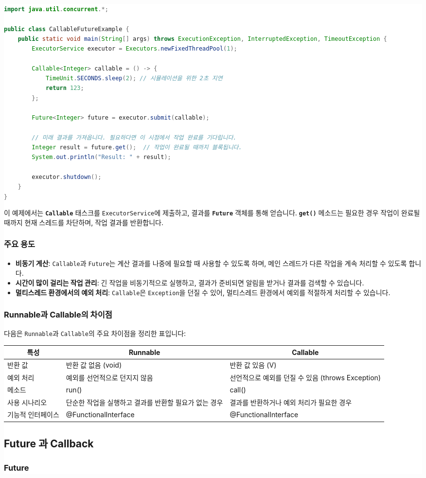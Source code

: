 ```java
import java.util.concurrent.*;

public class CallableFutureExample {
    public static void main(String[] args) throws ExecutionException, InterruptedException, TimeoutException {
        ExecutorService executor = Executors.newFixedThreadPool(1);

        Callable<Integer> callable = () -> {
            TimeUnit.SECONDS.sleep(2); // 시뮬레이션을 위한 2초 지연
            return 123;
        };

        Future<Integer> future = executor.submit(callable);

        // 미래 결과를 가져옵니다. 필요하다면 이 시점에서 작업 완료를 기다립니다.
        Integer result = future.get();  // 작업이 완료될 때까지 블록됩니다.
        System.out.println("Result: " + result);

        executor.shutdown();
    }
}

```

이 예제에서는 **`Callable`** 태스크를 `ExecutorService`에 제출하고, 결과를 **`Future`** 객체를 통해 얻습니다. **`get()`** 메소드는 필요한 경우 작업이 완료될 때까지 현재 스레드를 차단하며, 작업 결과를 반환합니다.

### **주요 용도**

- **비동기 계산**: `Callable`과 `Future`는 계산 결과를 나중에 필요할 때 사용할 수 있도록 하며, 메인 스레드가 다른 작업을 계속 처리할 수 있도록 합니다.
- **시간이 많이 걸리는 작업 관리**: 긴 작업을 비동기적으로 실행하고, 결과가 준비되면 알림을 받거나 결과를 검색할 수 있습니다.
- **멀티스레드 환경에서의 예외 처리**: `Callable`은 `Exception`을 던질 수 있어, 멀티스레드 환경에서 예외를 적절하게 처리할 수 있습니다.

### **Runnable과 Callable의 차이점**

다음은 `Runnable`과 `Callable`의 주요 차이점을 정리한 표입니다:

| 특성 | Runnable | Callable |
| --- | --- | --- |
| 반환 값 | 반환 값 없음 (void) | 반환 값 있음 (V) |
| 예외 처리 | 예외를 선언적으로 던지지 않음 | 선언적으로 예외를 던질 수 있음 (throws Exception) |
| 메소드 | run() | call() |
| 사용 시나리오 | 단순한 작업을 실행하고 결과를 반환할 필요가 없는 경우 | 결과를 반환하거나 예외 처리가 필요한 경우 |
| 기능적 인터페이스 | @FunctionalInterface | @FunctionalInterface |


## Future 과 Callback

### Future
